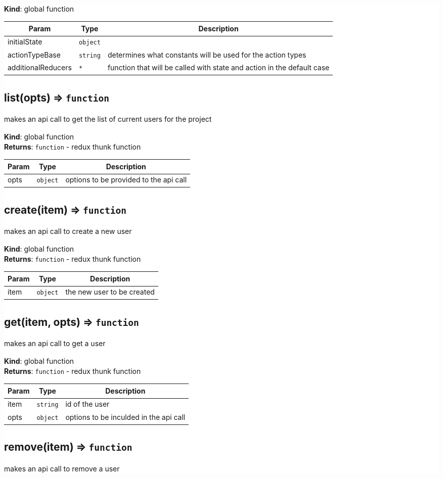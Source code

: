 **Kind**: global function  

| Param | Type | Description |
| --- | --- | --- |
| initialState | <code>object</code> |  |
| actionTypeBase | <code>string</code> | determines what constants will be used for the action types |
| additionalReducers | <code>\*</code> | function that will be called with state and action in the default case |

<a name="list"></a>

## list(opts) ⇒ <code>function</code>
makes an api call to get the list of current users for the project

**Kind**: global function  
**Returns**: <code>function</code> - redux thunk function  

| Param | Type | Description |
| --- | --- | --- |
| opts | <code>object</code> | options to be provided to the api call |

<a name="create"></a>

## create(item) ⇒ <code>function</code>
makes an api call to create a new user

**Kind**: global function  
**Returns**: <code>function</code> - redux thunk function  

| Param | Type | Description |
| --- | --- | --- |
| item | <code>object</code> | the new user to be created |

<a name="get"></a>

## get(item, opts) ⇒ <code>function</code>
makes an api call to get a user

**Kind**: global function  
**Returns**: <code>function</code> - redux thunk function  

| Param | Type | Description |
| --- | --- | --- |
| item | <code>string</code> | id of the user |
| opts | <code>object</code> | options to be inculded in the api call |

<a name="remove"></a>

## remove(item) ⇒ <code>function</code>
makes an api call to remove a user
